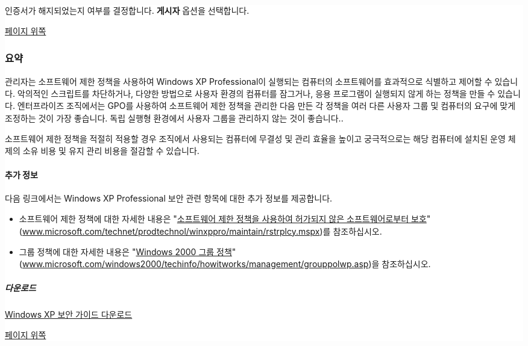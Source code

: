 </tr>
<tr class="even">
<td style="border:1px solid black;">인증서가 해지되었는지 여부를 결정합니다.</td>
<td style="border:1px solid black;"><strong>게시자</strong> 옵션을 선택합니다.</td>
</tr>
</tbody>
</table>
  
[](#mainsection)[페이지 위쪽](#mainsection)
  
### 요약
  
관리자는 소프트웨어 제한 정책을 사용하여 Windows XP Professional이 실행되는 컴퓨터의 소프트웨어를 효과적으로 식별하고 제어할 수 있습니다. 악의적인 스크립트를 차단하거나, 다양한 방법으로 사용자 환경의 컴퓨터를 잠그거나, 응용 프로그램이 실행되지 않게 하는 정책을 만들 수 있습니다. 엔터프라이즈 조직에서는 GPO를 사용하여 소프트웨어 제한 정책을 관리한 다음 만든 각 정책을 여러 다른 사용자 그룹 및 컴퓨터의 요구에 맞게 조정하는 것이 가장 좋습니다. 독립 실행형 환경에서 사용자 그룹을 관리하지 않는 것이 좋습니다..
  
소프트웨어 제한 정책을 적절히 적용할 경우 조직에서 사용되는 컴퓨터에 무결성 및 관리 효율을 높이고 궁극적으로는 해당 컴퓨터에 설치된 운영 체제의 소유 비용 및 유지 관리 비용을 절감할 수 있습니다.
  
#### 추가 정보
  
다음 링크에서는 Windows XP Professional 보안 관련 항목에 대한 추가 정보를 제공합니다.
  
-   소프트웨어 제한 정책에 대한 자세한 내용은 "[소프트웨어 제한 정책을 사용하여 허가되지 않은 소프트웨어로부터 보호](http://www.microsoft.com/technet/prodtechnol/winxppro/maintain/rstrplcy.mspx)"(www.microsoft.com/technet/prodtechnol/winxppro/maintain/rstrplcy.mspx)를 참조하십시오.
  
-   그룹 정책에 대한 자세한 내용은 "[Windows 2000 그룹 정책](http://www.microsoft.com/windows2000/techinfo/howitworks/management/grouppolwp.asp)"(www.microsoft.com/windows2000/techinfo/howitworks/management/grouppolwp.asp)을 참조하십시오.
  
##### 다운로드
  
[Windows XP 보안 가이드 다운로드](http://go.microsoft.com/fwlink/?linkid=14840)
  
[](#mainsection)[페이지 위쪽](#mainsection)
